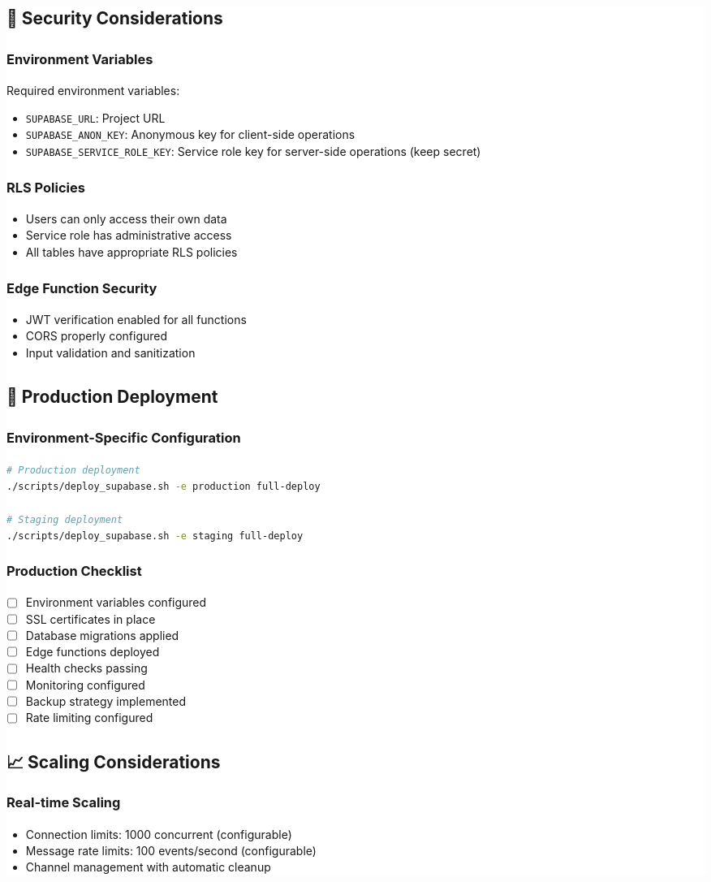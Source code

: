 ## 🔐 Security Considerations

### Environment Variables

Required environment variables:
- `SUPABASE_URL`: Project URL
- `SUPABASE_ANON_KEY`: Anonymous key for client-side operations
- `SUPABASE_SERVICE_ROLE_KEY`: Service role key for server-side operations (keep secret)

### RLS Policies

- Users can only access their own data
- Service role has administrative access
- All tables have appropriate RLS policies

### Edge Function Security

- JWT verification enabled for all functions
- CORS properly configured
- Input validation and sanitization

## 🚀 Production Deployment

### Environment-Specific Configuration

```bash
# Production deployment
./scripts/deploy_supabase.sh -e production full-deploy

# Staging deployment
./scripts/deploy_supabase.sh -e staging full-deploy
```

### Production Checklist

- [ ] Environment variables configured
- [ ] SSL certificates in place
- [ ] Database migrations applied
- [ ] Edge functions deployed
- [ ] Health checks passing
- [ ] Monitoring configured
- [ ] Backup strategy implemented
- [ ] Rate limiting configured

## 📈 Scaling Considerations

### Real-time Scaling

- Connection limits: 1000 concurrent (configurable)
- Message rate limits: 100 events/second (configurable)
- Channel management with automatic cleanup
